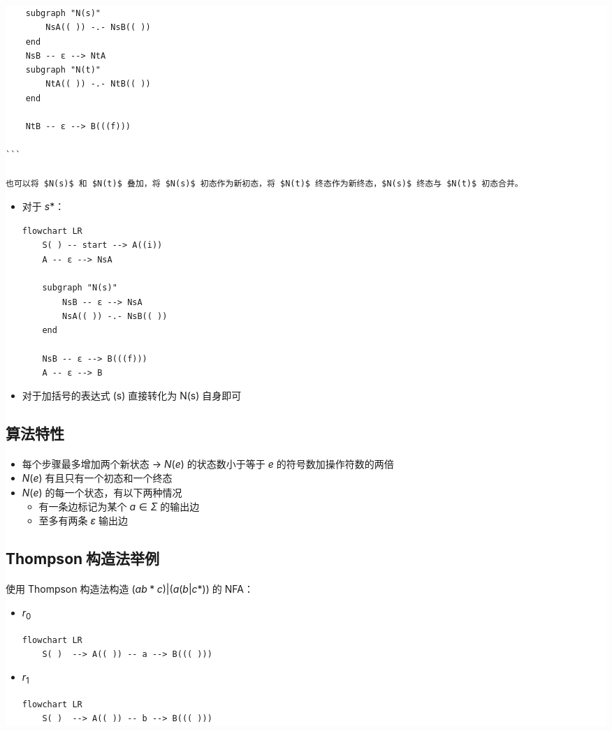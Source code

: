         subgraph "N(s)"
            NsA(( )) -.- NsB(( ))
        end
        NsB -- ε --> NtA
        subgraph "N(t)"
            NtA(( )) -.- NtB(( ))
        end

        NtB -- ε --> B(((f)))

    ```

    也可以将 $N(s)$ 和 $N(t)$ 叠加，将 $N(s)$ 初态作为新初态，将 $N(t)$ 终态作为新终态，$N(s)$ 终态与 $N(t)$ 初态合并。

- 对于 $s*$：
    
    ```mermaid
    flowchart LR
        S( ) -- start --> A((i))
        A -- ε --> NsA
      
        subgraph "N(s)"
            NsB -- ε --> NsA
            NsA(( )) -.- NsB(( ))
        end

        NsB -- ε --> B(((f)))
        A -- ε --> B
    ```

- 对于加括号的表达式 (s) 直接转化为 N(s) 自身即可

## 算法特性

- 每个步骤最多增加两个新状态 → $N(e)$ 的状态数小于等于 $e$ 的符号数加操作符数的两倍
- $N(e)$ 有且只有一个初态和一个终态
- $N(e)$ 的每一个状态，有以下两种情况
  - 有一条边标记为某个 $a\in\Sigma$ 的输出边
  - 至多有两条 $ε$ 输出边

## Thompson 构造法举例

使用 Thompson 构造法构造 $(ab*c)|(a(b|c*))$ 的 NFA：

- $r_0$
    ```mermaid
    flowchart LR
        S( )  --> A(( )) -- a --> B((( )))
    ```

- $r_1$
    ```mermaid
    flowchart LR
        S( )  --> A(( )) -- b --> B((( )))
    ```
